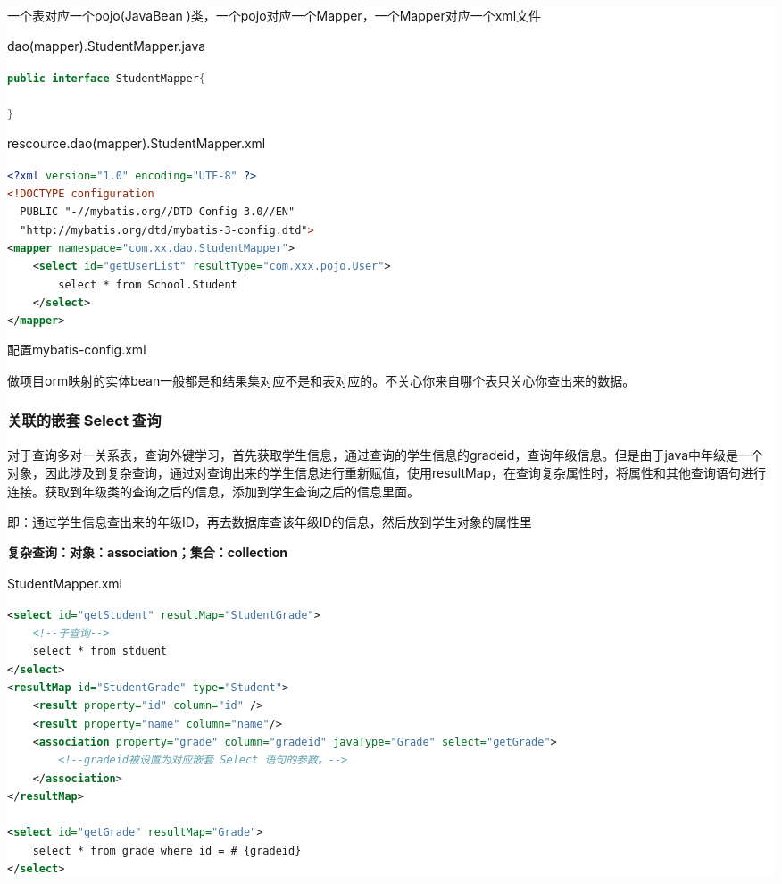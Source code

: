 一个表对应一个pojo(JavaBean )类，一个pojo对应一个Mapper，一个Mapper对应一个xml文件

dao(mapper).StudentMapper.java

```java
public interface StudentMapper{
    
}
```

rescource.dao(mapper).StudentMapper.xml

```xml
<?xml version="1.0" encoding="UTF-8" ?>
<!DOCTYPE configuration
  PUBLIC "-//mybatis.org//DTD Config 3.0//EN"
  "http://mybatis.org/dtd/mybatis-3-config.dtd">
<mapper namespace="com.xx.dao.StudentMapper">
	<select id="getUserList" resultType="com.xxx.pojo.User">
        select * from School.Student
    </select>    
</mapper>
```

配置mybatis-config.xml

做项目orm映射的实体bean一般都是和结果集对应不是和表对应的。不关心你来自哪个表只关心你查出来的数据。

### 关联的嵌套 Select 查询

对于查询多对一关系表，查询外键学习，首先获取学生信息，通过查询的学生信息的gradeid，查询年级信息。但是由于java中年级是一个对象，因此涉及到复杂查询，通过对查询出来的学生信息进行重新赋值，使用resultMap，在查询复杂属性时，将属性和其他查询语句进行连接。获取到年级类的查询之后的信息，添加到学生查询之后的信息里面。

即：通过学生信息查出来的年级ID，再去数据库查该年级ID的信息，然后放到学生对象的属性里

**复杂查询：对象：association；集合：collection**

StudentMapper.xml

```xml
<select id="getStudent" resultMap="StudentGrade">
    <!--子查询-->
	select * from stduent
</select>
<resultMap id="StudentGrade" type="Student">
    <result property="id" column="id" />
	<result property="name" column="name"/>
    <association property="grade" column="gradeid" javaType="Grade" select="getGrade">
        <!--gradeid被设置为对应嵌套 Select 语句的参数。-->
    </association>
</resultMap>

<select id="getGrade" resultMap="Grade">
	select * from grade where id = # {gradeid}
</select>
```

